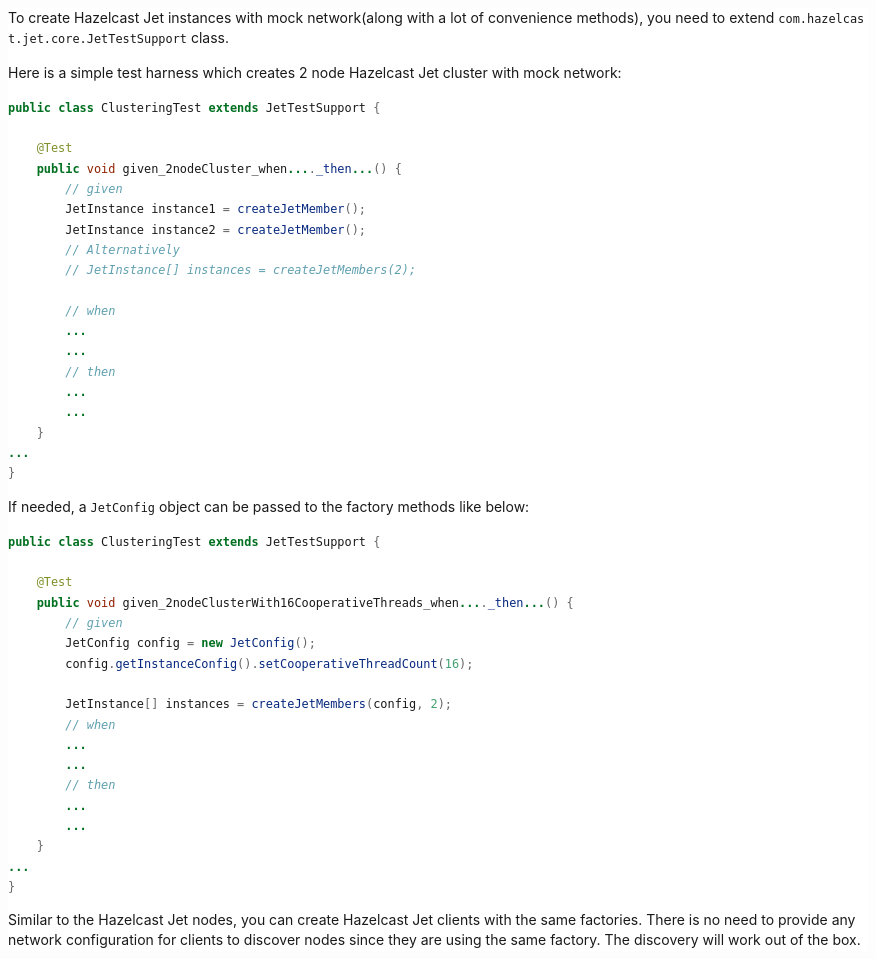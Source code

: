 To create Hazelcast Jet instances with mock network(along with a lot
of convenience methods), you need to extend `com.hazelcast.jet.core.JetTestSupport`
class.

Here is a simple test harness which creates 2 node Hazelcast Jet cluster
with mock network:

```java
public class ClusteringTest extends JetTestSupport {

    @Test
    public void given_2nodeCluster_when...._then...() {
        // given
        JetInstance instance1 = createJetMember();
        JetInstance instance2 = createJetMember();
        // Alternatively
        // JetInstance[] instances = createJetMembers(2);

        // when
        ...
        ...
        // then
        ...
        ...
    }
...
}
```

If needed, a `JetConfig` object can be passed to the factory methods
like below:

```java
public class ClusteringTest extends JetTestSupport {

    @Test
    public void given_2nodeClusterWith16CooperativeThreads_when...._then...() {
        // given
        JetConfig config = new JetConfig();
        config.getInstanceConfig().setCooperativeThreadCount(16);

        JetInstance[] instances = createJetMembers(config, 2);
        // when
        ...
        ...
        // then
        ...
        ...
    }
...
}
```

Similar to the Hazelcast Jet nodes, you can create Hazelcast Jet clients
with the same factories. There is no need to provide any network
configuration for clients to discover nodes since they are using the
same factory. The discovery will work out of the box.
